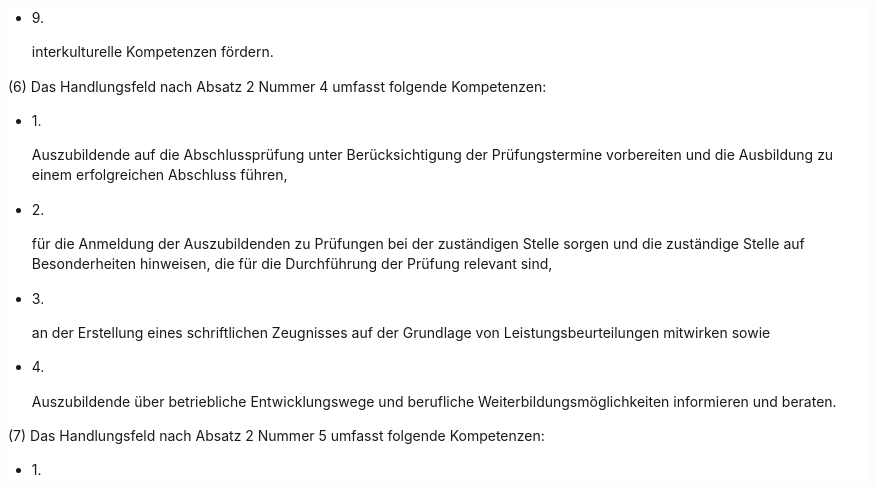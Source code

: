   - 9\.
    
    <div>
    
    interkulturelle Kompetenzen fördern.
    
    </div>

</div>

<div class="jurAbsatz">

(6) Das Handlungsfeld nach Absatz 2 Nummer 4 umfasst folgende
Kompetenzen:

  - 1\.
    
    <div>
    
    Auszubildende auf die Abschlussprüfung unter Berücksichtigung der
    Prüfungstermine vorbereiten und die Ausbildung zu einem
    erfolgreichen Abschluss führen,
    
    </div>

  - 2\.
    
    <div>
    
    für die Anmeldung der Auszubildenden zu Prüfungen bei der
    zuständigen Stelle sorgen und die zuständige Stelle auf
    Besonderheiten hinweisen, die für die Durchführung der Prüfung
    relevant sind,
    
    </div>

  - 3\.
    
    <div>
    
    an der Erstellung eines schriftlichen Zeugnisses auf der Grundlage
    von Leistungsbeurteilungen mitwirken sowie
    
    </div>

  - 4\.
    
    <div>
    
    Auszubildende über betriebliche Entwicklungswege und berufliche
    Weiterbildungsmöglichkeiten informieren und beraten.
    
    </div>

</div>

<div class="jurAbsatz">

(7) Das Handlungsfeld nach Absatz 2 Nummer 5 umfasst folgende
Kompetenzen:

  - 1\.
    
